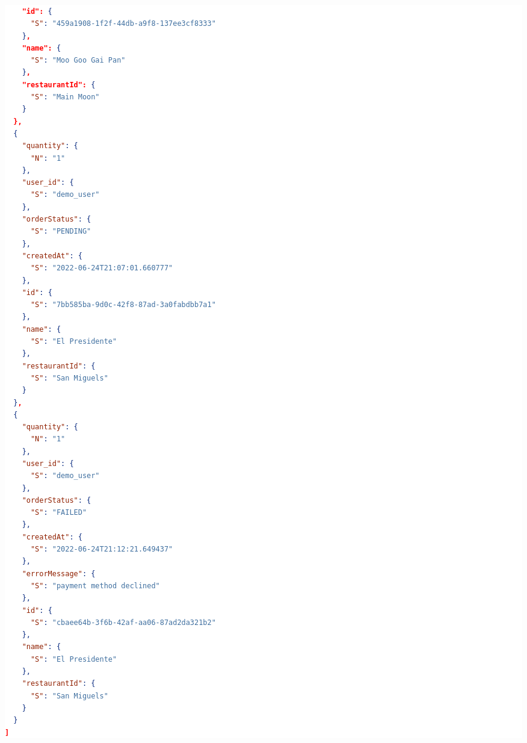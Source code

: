 ```json
    "id": {
      "S": "459a1908-1f2f-44db-a9f8-137ee3cf8333"
    },
    "name": {
      "S": "Moo Goo Gai Pan"
    },
    "restaurantId": {
      "S": "Main Moon"
    }
  },
  {
    "quantity": {
      "N": "1"
    },
    "user_id": {
      "S": "demo_user"
    },
    "orderStatus": {
      "S": "PENDING"
    },
    "createdAt": {
      "S": "2022-06-24T21:07:01.660777"
    },
    "id": {
      "S": "7bb585ba-9d0c-42f8-87ad-3a0fabdbb7a1"
    },
    "name": {
      "S": "El Presidente"
    },
    "restaurantId": {
      "S": "San Miguels"
    }
  },
  {
    "quantity": {
      "N": "1"
    },
    "user_id": {
      "S": "demo_user"
    },
    "orderStatus": {
      "S": "FAILED"
    },
    "createdAt": {
      "S": "2022-06-24T21:12:21.649437"
    },
    "errorMessage": {
      "S": "payment method declined"
    },
    "id": {
      "S": "cbaee64b-3f6b-42af-aa06-87ad2da321b2"
    },
    "name": {
      "S": "El Presidente"
    },
    "restaurantId": {
      "S": "San Miguels"
    }
  }
]
```
